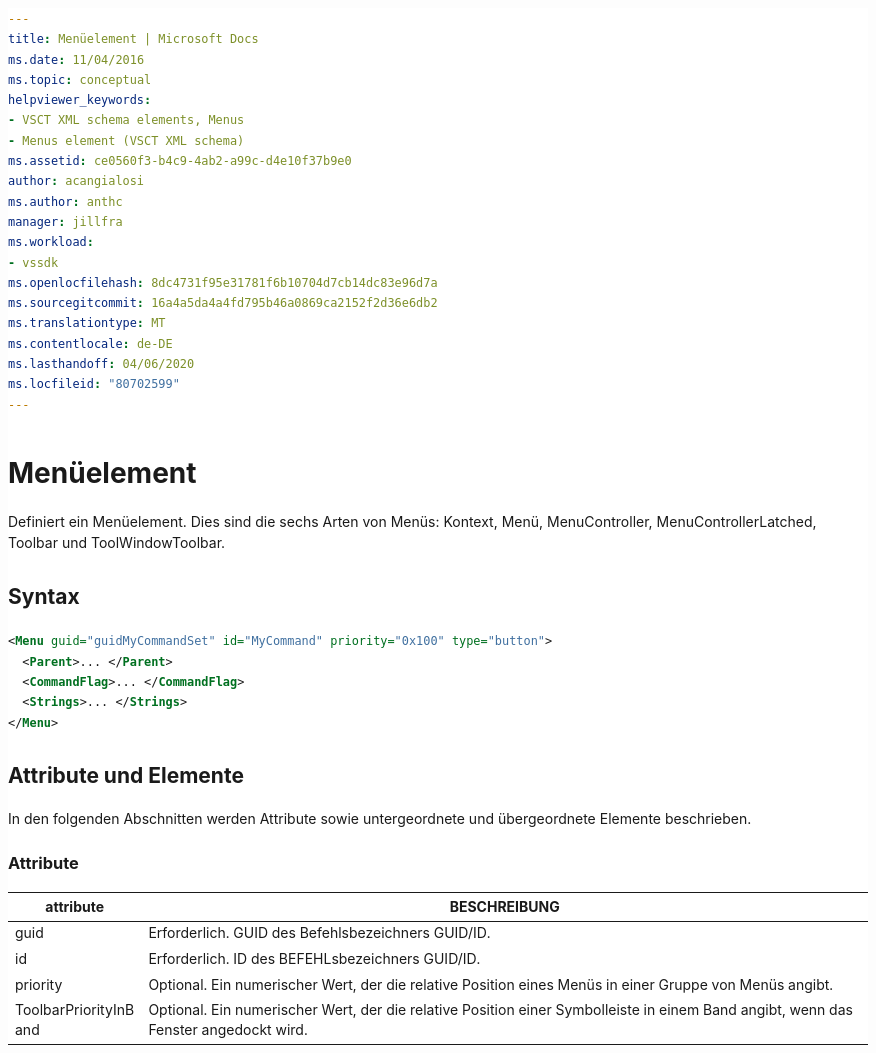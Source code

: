 ```yaml
---
title: Menüelement | Microsoft Docs
ms.date: 11/04/2016
ms.topic: conceptual
helpviewer_keywords:
- VSCT XML schema elements, Menus
- Menus element (VSCT XML schema)
ms.assetid: ce0560f3-b4c9-4ab2-a99c-d4e10f37b9e0
author: acangialosi
ms.author: anthc
manager: jillfra
ms.workload:
- vssdk
ms.openlocfilehash: 8dc4731f95e31781f6b10704d7cb14dc83e96d7a
ms.sourcegitcommit: 16a4a5da4a4fd795b46a0869ca2152f2d36e6db2
ms.translationtype: MT
ms.contentlocale: de-DE
ms.lasthandoff: 04/06/2020
ms.locfileid: "80702599"
---
```

# <a name="menu-element"></a>Menüelement
Definiert ein Menüelement. Dies sind die sechs Arten von Menüs: Kontext, Menü, MenuController, MenuControllerLatched, Toolbar und ToolWindowToolbar.

## <a name="syntax"></a>Syntax

```xml
<Menu guid="guidMyCommandSet" id="MyCommand" priority="0x100" type="button">
  <Parent>... </Parent>
  <CommandFlag>... </CommandFlag>
  <Strings>... </Strings>
</Menu>
```

## <a name="attributes-and-elements"></a>Attribute und Elemente
 In den folgenden Abschnitten werden Attribute sowie untergeordnete und übergeordnete Elemente beschrieben.

### <a name="attributes"></a>Attribute

|attribute|BESCHREIBUNG|
|---------------|-----------------|
|guid|Erforderlich. GUID des Befehlsbezeichners GUID/ID.|
|id|Erforderlich. ID des BEFEHLsbezeichners GUID/ID.|
|priority|Optional. Ein numerischer Wert, der die relative Position eines Menüs in einer Gruppe von Menüs angibt.|
|ToolbarPriorityInBand|Optional. Ein numerischer Wert, der die relative Position einer Symbolleiste in einem Band angibt, wenn das Fenster angedockt wird.|